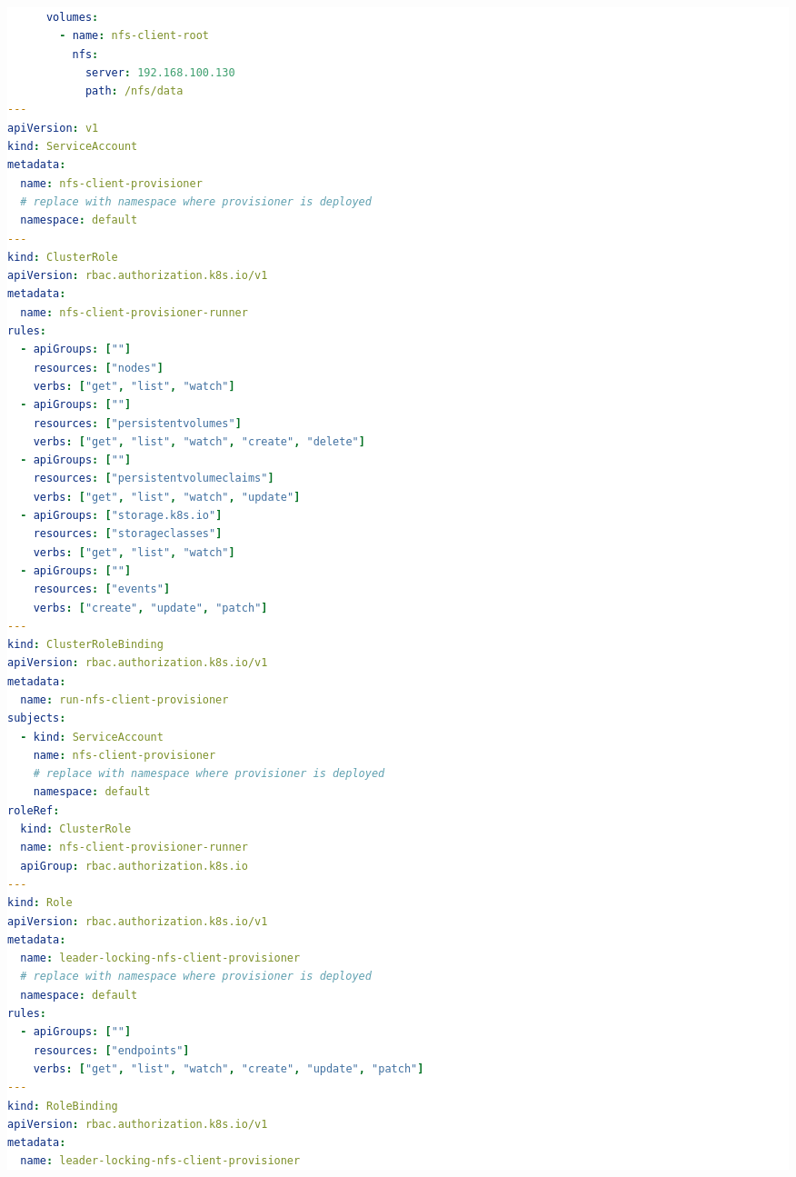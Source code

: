 ```yaml
      volumes:
        - name: nfs-client-root
          nfs:
            server: 192.168.100.130
            path: /nfs/data
---
apiVersion: v1
kind: ServiceAccount
metadata:
  name: nfs-client-provisioner
  # replace with namespace where provisioner is deployed
  namespace: default
---
kind: ClusterRole
apiVersion: rbac.authorization.k8s.io/v1
metadata:
  name: nfs-client-provisioner-runner
rules:
  - apiGroups: [""]
    resources: ["nodes"]
    verbs: ["get", "list", "watch"]
  - apiGroups: [""]
    resources: ["persistentvolumes"]
    verbs: ["get", "list", "watch", "create", "delete"]
  - apiGroups: [""]
    resources: ["persistentvolumeclaims"]
    verbs: ["get", "list", "watch", "update"]
  - apiGroups: ["storage.k8s.io"]
    resources: ["storageclasses"]
    verbs: ["get", "list", "watch"]
  - apiGroups: [""]
    resources: ["events"]
    verbs: ["create", "update", "patch"]
---
kind: ClusterRoleBinding
apiVersion: rbac.authorization.k8s.io/v1
metadata:
  name: run-nfs-client-provisioner
subjects:
  - kind: ServiceAccount
    name: nfs-client-provisioner
    # replace with namespace where provisioner is deployed
    namespace: default
roleRef:
  kind: ClusterRole
  name: nfs-client-provisioner-runner
  apiGroup: rbac.authorization.k8s.io
---
kind: Role
apiVersion: rbac.authorization.k8s.io/v1
metadata:
  name: leader-locking-nfs-client-provisioner
  # replace with namespace where provisioner is deployed
  namespace: default
rules:
  - apiGroups: [""]
    resources: ["endpoints"]
    verbs: ["get", "list", "watch", "create", "update", "patch"]
---
kind: RoleBinding
apiVersion: rbac.authorization.k8s.io/v1
metadata:
  name: leader-locking-nfs-client-provisioner
```